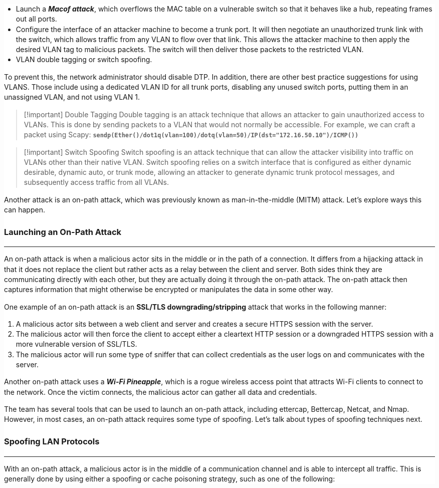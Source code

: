 - Launch a ***Macof attack***, which overflows the MAC table on a vulnerable switch so that it behaves like a hub, repeating frames out all ports.
- Configure the interface of an attacker machine to become a trunk port. It will then negotiate an unauthorized trunk link with the switch, which allows traffic from any VLAN to flow over that link. This allows the attacker machine to then apply the desired VLAN tag to malicious packets. The switch will then deliver those packets to the restricted VLAN.
- VLAN double tagging or switch spoofing.

To prevent this, the network administrator should disable DTP. In addition, there are other best practice suggestions for using VLANS. Those include using a dedicated VLAN ID for all trunk ports, disabling any unused switch ports, putting them in an unassigned VLAN, and not using VLAN 1.

> [!important] Double Tagging
> Double tagging is an attack technique that allows an attacker to gain unauthorized access to VLANs. This is done by sending packets to a VLAN that would not normally be accessible. For example, we can craft a packet using Scapy: **`sendp(Ether()/dot1q(vlan=100)/dotq(vlan=50)/IP(dst="172.16.50.10")/ICMP())`**

> [!important] Switch Spoofing 
> Switch spoofing is an attack technique that can allow the attacker visibility into traffic on VLANs other than their native VLAN. Switch spoofing relies on a switch interface that is configured as either dynamic desirable, dynamic auto, or trunk mode, allowing an attacker to generate dynamic trunk protocol messages, and subsequently access traffic from all VLANs.

Another attack is an on-path attack, which was previously known as man-in-the-middle (MITM) attack. Let’s explore ways this can happen.

### Launching an On-Path Attack 
---
An on-path attack is when a malicious actor sits in the middle or in the path of a connection. It differs from a hijacking attack in that it does not replace the client but rather acts as a relay between the client and server. Both sides think they are communicating directly with each other, but they are actually doing it through the on-path attack. The on-path attack then captures information that might otherwise be encrypted or manipulates the data in some other way.

One example of an on-path attack is an **SSL/TLS downgrading/stripping** attack that works in the following manner:

1. A malicious actor sits between a web client and server and creates a secure HTTPS session with the server.
2. The malicious actor will then force the client to accept either a cleartext HTTP session or a downgraded HTTPS session with a more vulnerable version of SSL/TLS.
3. The malicious actor will run some type of sniffer that can collect credentials as the user logs on and communicates with the server.

Another on-path attack uses a ***Wi-Fi Pineapple***, which is a rogue wireless access point that attracts Wi-Fi clients to connect to the network. Once the victim connects, the malicious actor can gather all data and credentials.

The team has several tools that can be used to launch an on-path attack, including ettercap, Bettercap, Netcat, and Nmap. However, in most cases, an on-path attack requires some type of spoofing. Let’s talk about types of spoofing techniques next.

### Spoofing LAN Protocols
---
With an on-path attack, a malicious actor is in the middle of a communication channel and is able to intercept all traffic. This is generally done by using either a spoofing or cache poisoning strategy, such as one of the following:
